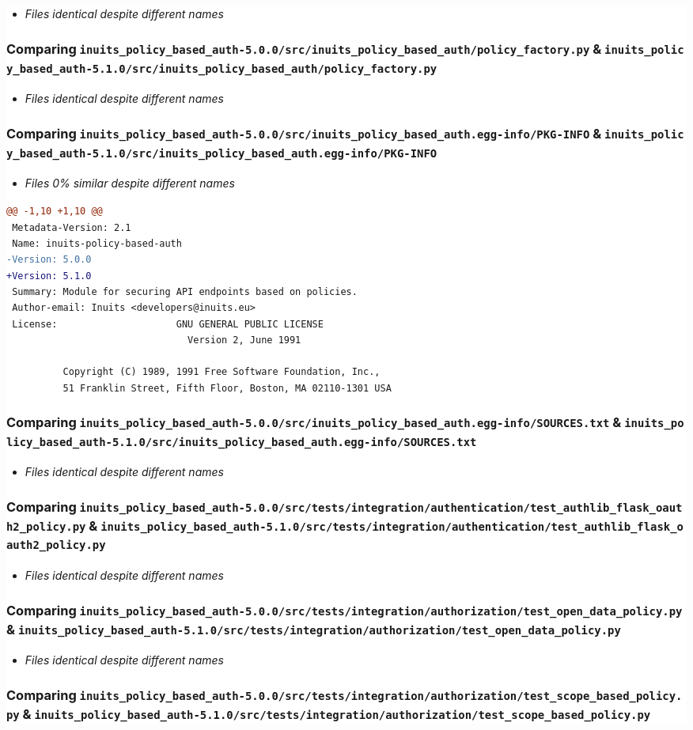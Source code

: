  * *Files identical despite different names*

### Comparing `inuits_policy_based_auth-5.0.0/src/inuits_policy_based_auth/policy_factory.py` & `inuits_policy_based_auth-5.1.0/src/inuits_policy_based_auth/policy_factory.py`

 * *Files identical despite different names*

### Comparing `inuits_policy_based_auth-5.0.0/src/inuits_policy_based_auth.egg-info/PKG-INFO` & `inuits_policy_based_auth-5.1.0/src/inuits_policy_based_auth.egg-info/PKG-INFO`

 * *Files 0% similar despite different names*

```diff
@@ -1,10 +1,10 @@
 Metadata-Version: 2.1
 Name: inuits-policy-based-auth
-Version: 5.0.0
+Version: 5.1.0
 Summary: Module for securing API endpoints based on policies.
 Author-email: Inuits <developers@inuits.eu>
 License:                     GNU GENERAL PUBLIC LICENSE
                                Version 2, June 1991
         
          Copyright (C) 1989, 1991 Free Software Foundation, Inc.,
          51 Franklin Street, Fifth Floor, Boston, MA 02110-1301 USA
```

### Comparing `inuits_policy_based_auth-5.0.0/src/inuits_policy_based_auth.egg-info/SOURCES.txt` & `inuits_policy_based_auth-5.1.0/src/inuits_policy_based_auth.egg-info/SOURCES.txt`

 * *Files identical despite different names*

### Comparing `inuits_policy_based_auth-5.0.0/src/tests/integration/authentication/test_authlib_flask_oauth2_policy.py` & `inuits_policy_based_auth-5.1.0/src/tests/integration/authentication/test_authlib_flask_oauth2_policy.py`

 * *Files identical despite different names*

### Comparing `inuits_policy_based_auth-5.0.0/src/tests/integration/authorization/test_open_data_policy.py` & `inuits_policy_based_auth-5.1.0/src/tests/integration/authorization/test_open_data_policy.py`

 * *Files identical despite different names*

### Comparing `inuits_policy_based_auth-5.0.0/src/tests/integration/authorization/test_scope_based_policy.py` & `inuits_policy_based_auth-5.1.0/src/tests/integration/authorization/test_scope_based_policy.py`

